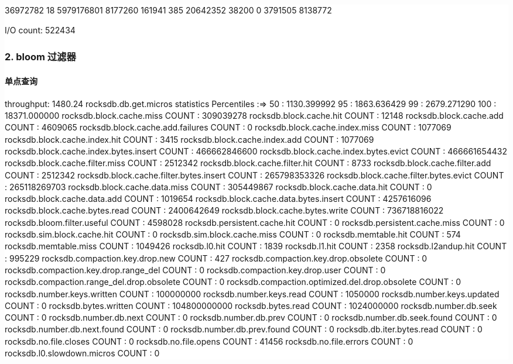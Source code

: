 36972782       18 5979176801  8177260   161941      385 20642352    38200        0  3791505  8138772

I/O count: 522434

### 2. bloom 过滤器

#### 单点查询

throughput: 1480.24
rocksdb.db.get.micros statistics Percentiles :=> 50 : 1130.399992 95 : 1863.636429 99 : 2679.271290 100 : 18371.000000
rocksdb.block.cache.miss COUNT : 309039278
rocksdb.block.cache.hit COUNT : 12148
rocksdb.block.cache.add COUNT : 4609065
rocksdb.block.cache.add.failures COUNT : 0
rocksdb.block.cache.index.miss COUNT : 1077069
rocksdb.block.cache.index.hit COUNT : 3415
rocksdb.block.cache.index.add COUNT : 1077069
rocksdb.block.cache.index.bytes.insert COUNT : 466662846600
rocksdb.block.cache.index.bytes.evict COUNT : 466661654432
rocksdb.block.cache.filter.miss COUNT : 2512342
rocksdb.block.cache.filter.hit COUNT : 8733
rocksdb.block.cache.filter.add COUNT : 2512342
rocksdb.block.cache.filter.bytes.insert COUNT : 265798353326
rocksdb.block.cache.filter.bytes.evict COUNT : 265118269703
rocksdb.block.cache.data.miss COUNT : 305449867
rocksdb.block.cache.data.hit COUNT : 0
rocksdb.block.cache.data.add COUNT : 1019654
rocksdb.block.cache.data.bytes.insert COUNT : 4257616096
rocksdb.block.cache.bytes.read COUNT : 2400642649
rocksdb.block.cache.bytes.write COUNT : 736718816022
rocksdb.bloom.filter.useful COUNT : 4598028
rocksdb.persistent.cache.hit COUNT : 0
rocksdb.persistent.cache.miss COUNT : 0
rocksdb.sim.block.cache.hit COUNT : 0
rocksdb.sim.block.cache.miss COUNT : 0
rocksdb.memtable.hit COUNT : 574
rocksdb.memtable.miss COUNT : 1049426
rocksdb.l0.hit COUNT : 1839
rocksdb.l1.hit COUNT : 2358
rocksdb.l2andup.hit COUNT : 995229
rocksdb.compaction.key.drop.new COUNT : 427
rocksdb.compaction.key.drop.obsolete COUNT : 0
rocksdb.compaction.key.drop.range_del COUNT : 0
rocksdb.compaction.key.drop.user COUNT : 0
rocksdb.compaction.range_del.drop.obsolete COUNT : 0
rocksdb.compaction.optimized.del.drop.obsolete COUNT : 0
rocksdb.number.keys.written COUNT : 100000000
rocksdb.number.keys.read COUNT : 1050000
rocksdb.number.keys.updated COUNT : 0
rocksdb.bytes.written COUNT : 104800000000
rocksdb.bytes.read COUNT : 1024000000
rocksdb.number.db.seek COUNT : 0
rocksdb.number.db.next COUNT : 0
rocksdb.number.db.prev COUNT : 0
rocksdb.number.db.seek.found COUNT : 0
rocksdb.number.db.next.found COUNT : 0
rocksdb.number.db.prev.found COUNT : 0
rocksdb.db.iter.bytes.read COUNT : 0
rocksdb.no.file.closes COUNT : 0
rocksdb.no.file.opens COUNT : 41456
rocksdb.no.file.errors COUNT : 0
rocksdb.l0.slowdown.micros COUNT : 0